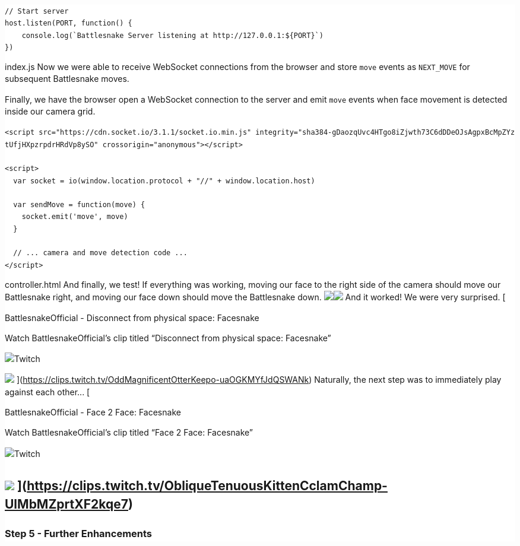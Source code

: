     // Start server
    host.listen(PORT, function() {
        console.log(`Battlesnake Server listening at http://127.0.0.1:${PORT}`)
    })

index.js
Now we were able to receive WebSocket connections from the browser and store `move` events as `NEXT_MOVE` for subsequent Battlesnake moves.

Finally, we have the browser open a WebSocket connection to the server and emit `move` events when face movement is detected inside our camera grid.

    <script src="https://cdn.socket.io/3.1.1/socket.io.min.js" integrity="sha384-gDaozqUvc4HTgo8iZjwth73C6dDDeOJsAgpxBcMpZYztUfjHXpzrpdrHRdVp8ySO" crossorigin="anonymous"></script>
    
    <script>
      var socket = io(window.location.protocol + "//" + window.location.host)
      
      var sendMove = function(move) {
        socket.emit('move', move)
      }
      
      // ... camera and move detection code ...
    </script>

controller.html
And finally, we test! If everything was working, moving our face to the right side of the camera should move our Battlesnake right, and moving our face down should move the Battlesnake down.
![](./img/Screen-Shot-2021-07-01-at-10.19.11-PM.png)![](./img/Screen-Shot-2021-07-01-at-10.22.55-PM.png)
And it worked! We were very surprised.
[

BattlesnakeOfficial - Disconnect from physical space: Facesnake

Watch BattlesnakeOfficial’s clip titled “Disconnect from physical space: Facesnake”

![](https://static.twitchcdn.net/assets/favicon-32-e29e246c157142c94346.png)Twitch

![](https://clips-media-assets2.twitch.tv/vod-950781370-offset-6234-social-preview.jpg)
](https://clips.twitch.tv/OddMagnificentOtterKeepo-uaOGKMYfJdQSWANk)
Naturally, the next step was to immediately play against each other...
[

BattlesnakeOfficial - Face 2 Face: Facesnake

Watch BattlesnakeOfficial’s clip titled “Face 2 Face: Facesnake”

![](https://static.twitchcdn.net/assets/favicon-32-e29e246c157142c94346.png)Twitch

![](https://clips-media-assets2.twitch.tv/vod-950781370-offset-8478-social-preview.jpg)
](https://clips.twitch.tv/ObliqueTenuousKittenCclamChamp-UlMbMZprtXF2kqe7)
---

### Step 5 - Further Enhancements
